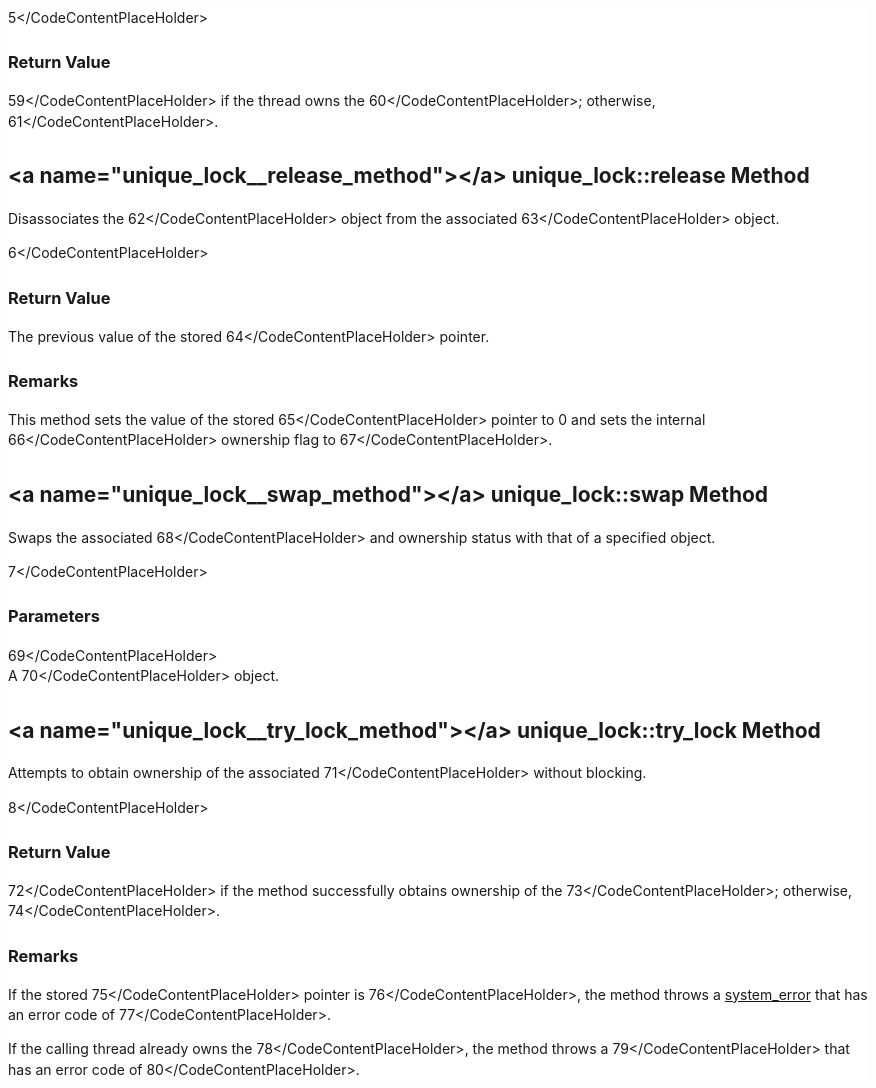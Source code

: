 <CodeContentPlaceHolder>5\</CodeContentPlaceHolder>  
### Return Value  
 <CodeContentPlaceHolder>59\</CodeContentPlaceHolder> if the thread owns the <CodeContentPlaceHolder>60\</CodeContentPlaceHolder>; otherwise, <CodeContentPlaceHolder>61\</CodeContentPlaceHolder>.  
  
##  \<a name="unique_lock__release_method">\</a>  unique_lock::release Method  
 Disassociates the <CodeContentPlaceHolder>62\</CodeContentPlaceHolder> object from the associated <CodeContentPlaceHolder>63\</CodeContentPlaceHolder> object.  
  
<CodeContentPlaceHolder>6\</CodeContentPlaceHolder>  
### Return Value  
 The previous value of the stored <CodeContentPlaceHolder>64\</CodeContentPlaceHolder> pointer.  
  
### Remarks  
 This method sets the value of the stored <CodeContentPlaceHolder>65\</CodeContentPlaceHolder> pointer to 0 and sets the internal <CodeContentPlaceHolder>66\</CodeContentPlaceHolder> ownership flag to <CodeContentPlaceHolder>67\</CodeContentPlaceHolder>.  
  
##  \<a name="unique_lock__swap_method">\</a>  unique_lock::swap Method  
 Swaps the associated <CodeContentPlaceHolder>68\</CodeContentPlaceHolder> and ownership status with that of a specified object.  
  
<CodeContentPlaceHolder>7\</CodeContentPlaceHolder>  
### Parameters  
 <CodeContentPlaceHolder>69\</CodeContentPlaceHolder>  
 A <CodeContentPlaceHolder>70\</CodeContentPlaceHolder> object.  
  
##  \<a name="unique_lock__try_lock_method">\</a>  unique_lock::try_lock Method  
 Attempts to obtain ownership of the associated <CodeContentPlaceHolder>71\</CodeContentPlaceHolder> without blocking.  
  
<CodeContentPlaceHolder>8\</CodeContentPlaceHolder>  
### Return Value  
 <CodeContentPlaceHolder>72\</CodeContentPlaceHolder> if the method successfully obtains ownership of the <CodeContentPlaceHolder>73\</CodeContentPlaceHolder>; otherwise, <CodeContentPlaceHolder>74\</CodeContentPlaceHolder>.  
  
### Remarks  
 If the stored <CodeContentPlaceHolder>75\</CodeContentPlaceHolder> pointer is <CodeContentPlaceHolder>76\</CodeContentPlaceHolder>, the method throws a [system_error](../vs140/system_error-class.md) that has an error code of <CodeContentPlaceHolder>77\</CodeContentPlaceHolder>.  
  
 If the calling thread already owns the <CodeContentPlaceHolder>78\</CodeContentPlaceHolder>, the method throws a <CodeContentPlaceHolder>79\</CodeContentPlaceHolder> that has an error code of <CodeContentPlaceHolder>80\</CodeContentPlaceHolder>.  
  